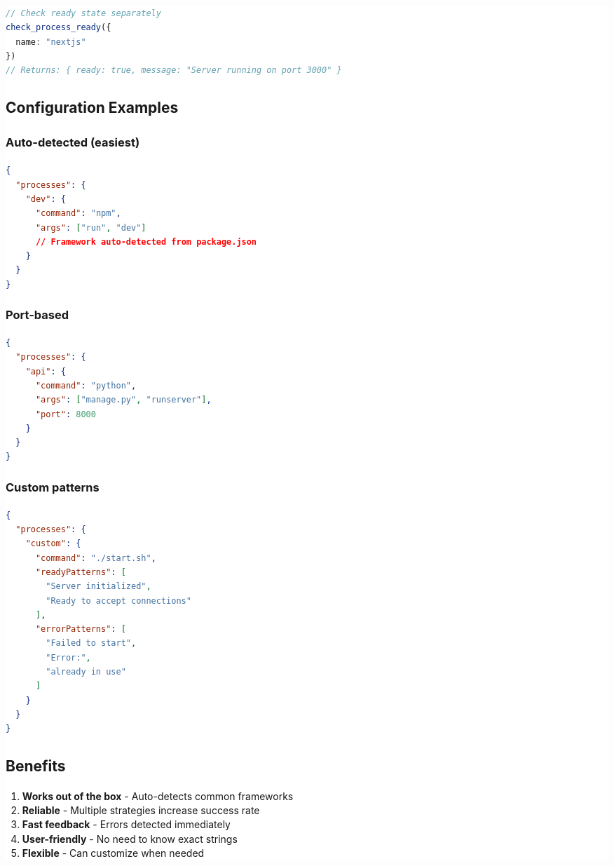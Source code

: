 ```typescript
// Check ready state separately
check_process_ready({
  name: "nextjs"
})
// Returns: { ready: true, message: "Server running on port 3000" }
```

## Configuration Examples

### Auto-detected (easiest)
```json
{
  "processes": {
    "dev": {
      "command": "npm",
      "args": ["run", "dev"]
      // Framework auto-detected from package.json
    }
  }
}
```

### Port-based
```json
{
  "processes": {
    "api": {
      "command": "python",
      "args": ["manage.py", "runserver"],
      "port": 8000
    }
  }
}
```

### Custom patterns
```json
{
  "processes": {
    "custom": {
      "command": "./start.sh",
      "readyPatterns": [
        "Server initialized",
        "Ready to accept connections"
      ],
      "errorPatterns": [
        "Failed to start",
        "Error:",
        "already in use"
      ]
    }
  }
}
```

## Benefits

1. **Works out of the box** - Auto-detects common frameworks
2. **Reliable** - Multiple strategies increase success rate
3. **Fast feedback** - Errors detected immediately
4. **User-friendly** - No need to know exact strings
5. **Flexible** - Can customize when needed